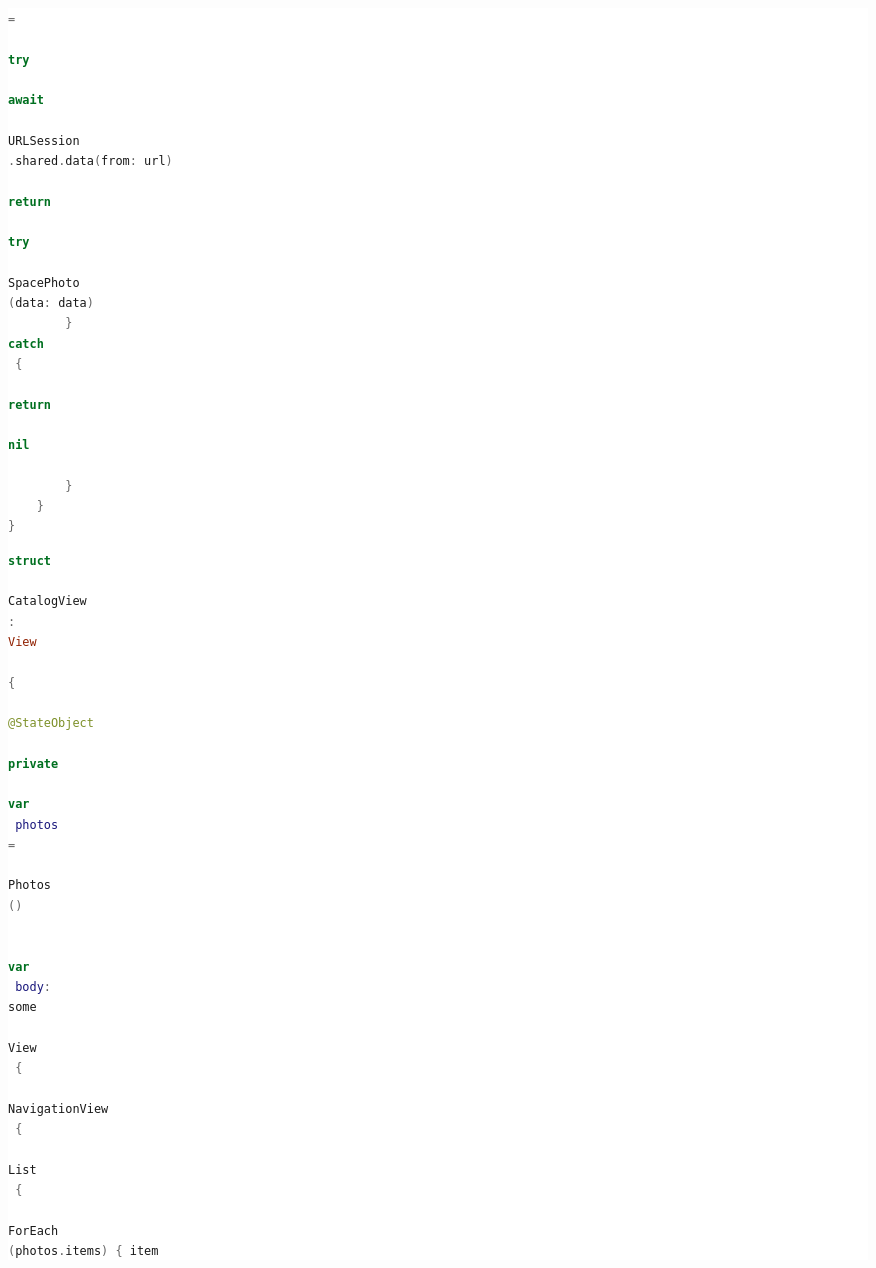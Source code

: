 ```swift
=
 
try
 
await
 
URLSession
.shared.data(from: url)
            
return
 
try
 
SpacePhoto
(data: data)
        } 
catch
 {
            
return
 
nil

        }
    }
}
```

```swift
struct
 
CatalogView
: 
View
 
{
    
@StateObject
 
private
 
var
 photos 
=
 
Photos
()

    
var
 body: 
some
 
View
 {
        
NavigationView
 {
            
List
 {
                
ForEach
(photos.items) { item 
```